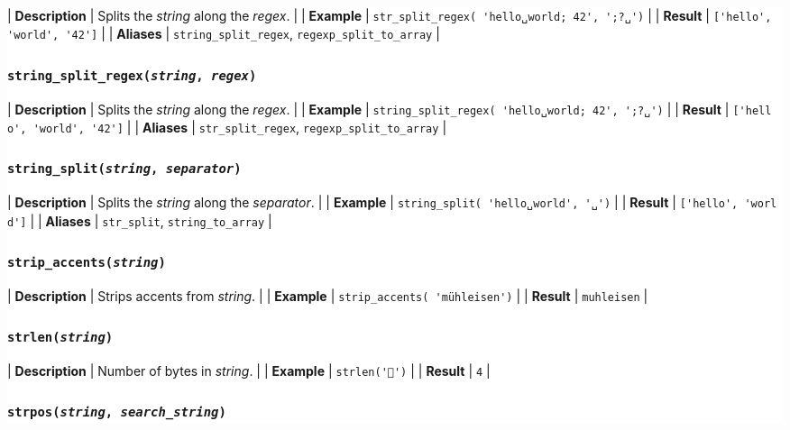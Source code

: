 | **Description** | Splits the *string* along the *regex*. |
| **Example** | `str_split_regex( 'hello␣world; 42', ';?␣')` |
| **Result** | `['hello', 'world', '42']` |
| **Aliases** | `string_split_regex`, `regexp_split_to_array` |

### `string_split_regex(`*`string`*`, `*`regex`*`)`

<div class="nostroke_table"></div>

| **Description** | Splits the *string* along the *regex*. |
| **Example** | `string_split_regex( 'hello␣world; 42', ';?␣')` |
| **Result** | `['hello', 'world', '42']` |
| **Aliases** | `str_split_regex`, `regexp_split_to_array` |

### `string_split(`*`string`*`, `*`separator`*`)`

<div class="nostroke_table"></div>

| **Description** | Splits the *string* along the *separator*. |
| **Example** | `string_split( 'hello␣world', '␣')` |
| **Result** | `['hello', 'world']` |
| **Aliases** | `str_split`, `string_to_array` |

### `strip_accents(`*`string`*`)`

<div class="nostroke_table"></div>

| **Description** | Strips accents from *string*. |
| **Example** | `strip_accents( 'mühleisen')` |
| **Result** | `muhleisen` |

### `strlen(`*`string`*`)`

<div class="nostroke_table"></div>

| **Description** | Number of bytes in *string*. |
| **Example** | `strlen('🦆')` |
| **Result** | `4` |

### `strpos(`*`string`*`, `*`search_string`*`)`
